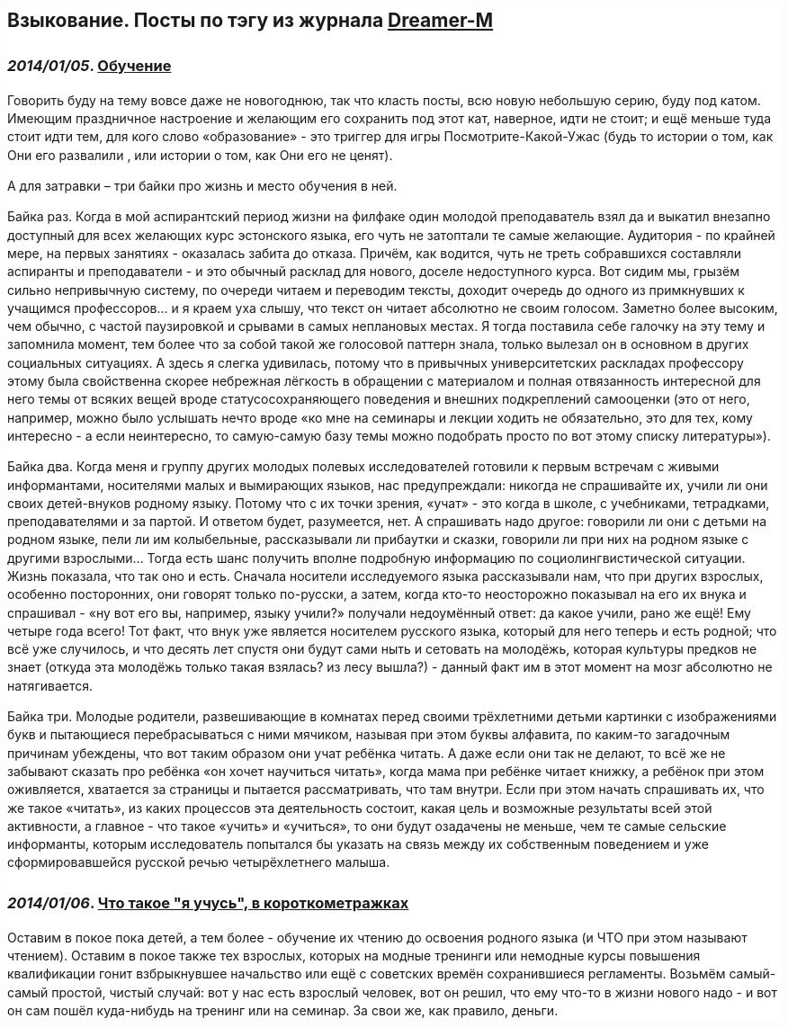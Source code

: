 ## Взыкование. Посты по тэгу из журнала [Dreamer-M](http://dreamer-m.livejournal.com)

### *2014/01/05*. [Обучение](http://dreamer-m.livejournal.com/351197.html)
Говорить  буду на тему вовсе даже не новогоднюю,  так что класть посты, всю новую небольшую серию, буду под катом.  Имеющим праздничное настроение и желающим его сохранить  под этот кат,  наверное,  идти не стоит;  и ещё меньше туда стоит идти тем,  для кого слово «образование»  - это триггер для игры Посмотрите-Какой-Ужас (будь то истории о том,  как Они его развалили , или истории о том,  как Они его не ценят).

А для затравки – три байки про жизнь и место обучения   в ней.



Байка раз. Когда в мой аспирантский период жизни на филфаке один молодой преподаватель  взял да и выкатил внезапно доступный для всех желающих курс эстонского языка,  его чуть не затоптали те самые желающие. Аудитория -  по крайней мере,  на первых занятиях -  оказалась забита до отказа. Причём,  как водится,  чуть не треть собравшихся составляли аспиранты и преподаватели -  и это обычный расклад для нового,  доселе недоступного курса. Вот  сидим мы,  грызём сильно непривычную систему,  по очереди читаем и переводим тексты, доходит очередь до одного из примкнувших к учащимся профессоров…  и я краем уха слышу,  что текст он читает абсолютно не своим голосом. Заметно более высоким,  чем обычно, с частой паузировкой и срывами в самых неплановых местах. Я тогда поставила себе галочку на эту тему и запомнила момент, тем более что за собой такой же голосовой паттерн знала,  только вылезал он в основном в  других социальных ситуациях.  А здесь я слегка удивилась,  потому что в привычных университетских раскладах профессору этому была свойственна скорее небрежная лёгкость  в обращении с материалом  и полная отвязанность интересной для него темы от всяких вещей вроде статусосохраняющего поведения и внешних подкреплений самооценки (это от него, например,  можно было услышать нечто вроде «ко мне на семинары и лекции ходить не обязательно,  это для тех,  кому интересно -  а если неинтересно, то самую-самую базу темы можно подобрать просто по вот этому списку литературы»).

Байка два. Когда меня и группу других молодых полевых исследователей готовили к первым встречам с живыми информантами, носителями малых и вымирающих языков, нас предупреждали: никогда не спрашивайте их,  учили ли они своих детей-внуков родному языку. Потому что с их точки зрения,  «учат» - это когда в школе,  с учебниками,  тетрадками, преподавателями и за партой. И ответом будет, разумеется,  нет. А спрашивать надо другое: говорили ли они с детьми на родном языке,  пели ли им колыбельные,  рассказывали ли прибаутки и сказки,  говорили ли при них на родном языке с другими взрослыми… Тогда есть шанс получить вполне подробную информацию по социолингвистической ситуации. Жизнь показала,  что так оно и есть. Сначала носители исследуемого языка рассказывали нам, что при  других взрослых, особенно посторонних, они говорят только по-русски,  а затем, когда кто-то неосторожно показывал   на его их внука и спрашивал -  «ну вот его вы,  например,  языку учили?» получали недоумённый  ответ:  да какое учили,  рано же ещё! Ему четыре года всего! Тот факт, что внук уже является носителем русского языка, который для него теперь и есть родной; что всё уже случилось, и что десять лет спустя  они будут сами ныть и сетовать на молодёжь, которая культуры предков не знает (откуда эта молодёжь только такая взялась? из лесу вышла?) -  данный факт им в этот момент на мозг абсолютно не натягивается.

Байка три. Молодые родители,  развешивающие в комнатах перед своими трёхлетними детьми картинки с изображениями букв и пытающиеся перебрасываться с ними мячиком, называя при этом буквы алфавита, по каким-то загадочным причинам убеждены,  что вот таким образом они учат ребёнка читать.  А даже если они так не делают, то всё же не забывают сказать про ребёнка «он хочет научиться читать»,  когда мама при ребёнке читает книжку,  а ребёнок при этом оживляется, хватается  за страницы  и пытается рассматривать, что там внутри. Если при этом начать спрашивать  их,  что  же такое «читать»,  из каких процессов эта деятельность состоит,  какая цель и возможные результаты всей этой активности,  а главное - что такое «учить»  и «учиться»,  то  они будут озадачены не меньше, чем  те самые сельские информанты,  которым исследователь попытался бы указать на связь  между их собственным поведением и уже  сформировавшейся русской речью четырёхлетнего малыша.
### *2014/01/06*. [Что такое "я учусь",  в короткометражках](http://dreamer-m.livejournal.com/351363.html)
Оставим в покое пока детей,  а тем более -  обучение их чтению до освоения родного языка (и ЧТО при этом называют чтением). Оставим в покое также тех взрослых,  которых  на модные тренинги или немодные курсы повышения квалификации гонит взбрыкнувшее начальство или ещё с советских времён сохранившиеся регламенты. Возьмём самый-самый простой,  чистый случай:  вот у нас есть взрослый человек,  вот он решил,  что ему что-то в жизни нового надо -  и вот он сам пошёл куда-нибудь на тренинг или на семинар. За свои же, как правило, деньги.
